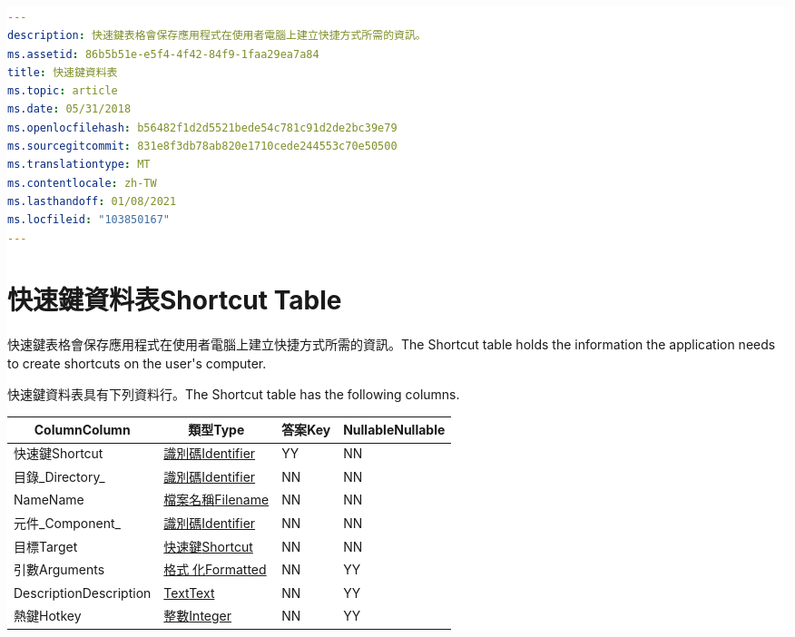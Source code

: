```yaml
---
description: 快速鍵表格會保存應用程式在使用者電腦上建立快捷方式所需的資訊。
ms.assetid: 86b5b51e-e5f4-4f42-84f9-1faa29ea7a84
title: 快速鍵資料表
ms.topic: article
ms.date: 05/31/2018
ms.openlocfilehash: b56482f1d2d5521bede54c781c91d2de2bc39e79
ms.sourcegitcommit: 831e8f3db78ab820e1710cede244553c70e50500
ms.translationtype: MT
ms.contentlocale: zh-TW
ms.lasthandoff: 01/08/2021
ms.locfileid: "103850167"
---
```

# <a name="shortcut-table"></a><span data-ttu-id="43c17-103">快速鍵資料表</span><span class="sxs-lookup"><span data-stu-id="43c17-103">Shortcut Table</span></span>

<span data-ttu-id="43c17-104">快速鍵表格會保存應用程式在使用者電腦上建立快捷方式所需的資訊。</span><span class="sxs-lookup"><span data-stu-id="43c17-104">The Shortcut table holds the information the application needs to create shortcuts on the user's computer.</span></span>

<span data-ttu-id="43c17-105">快速鍵資料表具有下列資料行。</span><span class="sxs-lookup"><span data-stu-id="43c17-105">The Shortcut table has the following columns.</span></span>



| <span data-ttu-id="43c17-106">Column</span><span class="sxs-lookup"><span data-stu-id="43c17-106">Column</span></span>                 | <span data-ttu-id="43c17-107">類型</span><span class="sxs-lookup"><span data-stu-id="43c17-107">Type</span></span>                         | <span data-ttu-id="43c17-108">答案</span><span class="sxs-lookup"><span data-stu-id="43c17-108">Key</span></span> | <span data-ttu-id="43c17-109">Nullable</span><span class="sxs-lookup"><span data-stu-id="43c17-109">Nullable</span></span> |
|------------------------|------------------------------|-----|----------|
| <span data-ttu-id="43c17-110">快速鍵</span><span class="sxs-lookup"><span data-stu-id="43c17-110">Shortcut</span></span>               | [<span data-ttu-id="43c17-111">識別碼</span><span class="sxs-lookup"><span data-stu-id="43c17-111">Identifier</span></span>](identifier.md) | <span data-ttu-id="43c17-112">Y</span><span class="sxs-lookup"><span data-stu-id="43c17-112">Y</span></span>   | <span data-ttu-id="43c17-113">N</span><span class="sxs-lookup"><span data-stu-id="43c17-113">N</span></span>        |
| <span data-ttu-id="43c17-114">目錄\_</span><span class="sxs-lookup"><span data-stu-id="43c17-114">Directory\_</span></span>            | [<span data-ttu-id="43c17-115">識別碼</span><span class="sxs-lookup"><span data-stu-id="43c17-115">Identifier</span></span>](identifier.md) | <span data-ttu-id="43c17-116">N</span><span class="sxs-lookup"><span data-stu-id="43c17-116">N</span></span>   | <span data-ttu-id="43c17-117">N</span><span class="sxs-lookup"><span data-stu-id="43c17-117">N</span></span>        |
| <span data-ttu-id="43c17-118">Name</span><span class="sxs-lookup"><span data-stu-id="43c17-118">Name</span></span>                   | [<span data-ttu-id="43c17-119">檔案名稱</span><span class="sxs-lookup"><span data-stu-id="43c17-119">Filename</span></span>](filename.md)     | <span data-ttu-id="43c17-120">N</span><span class="sxs-lookup"><span data-stu-id="43c17-120">N</span></span>   | <span data-ttu-id="43c17-121">N</span><span class="sxs-lookup"><span data-stu-id="43c17-121">N</span></span>        |
| <span data-ttu-id="43c17-122">元件\_</span><span class="sxs-lookup"><span data-stu-id="43c17-122">Component\_</span></span>            | [<span data-ttu-id="43c17-123">識別碼</span><span class="sxs-lookup"><span data-stu-id="43c17-123">Identifier</span></span>](identifier.md) | <span data-ttu-id="43c17-124">N</span><span class="sxs-lookup"><span data-stu-id="43c17-124">N</span></span>   | <span data-ttu-id="43c17-125">N</span><span class="sxs-lookup"><span data-stu-id="43c17-125">N</span></span>        |
| <span data-ttu-id="43c17-126">目標</span><span class="sxs-lookup"><span data-stu-id="43c17-126">Target</span></span>                 | [<span data-ttu-id="43c17-127">快速鍵</span><span class="sxs-lookup"><span data-stu-id="43c17-127">Shortcut</span></span>](shortcut.md)     | <span data-ttu-id="43c17-128">N</span><span class="sxs-lookup"><span data-stu-id="43c17-128">N</span></span>   | <span data-ttu-id="43c17-129">N</span><span class="sxs-lookup"><span data-stu-id="43c17-129">N</span></span>        |
| <span data-ttu-id="43c17-130">引數</span><span class="sxs-lookup"><span data-stu-id="43c17-130">Arguments</span></span>              | [<span data-ttu-id="43c17-131">格式 化</span><span class="sxs-lookup"><span data-stu-id="43c17-131">Formatted</span></span>](formatted.md)   | <span data-ttu-id="43c17-132">N</span><span class="sxs-lookup"><span data-stu-id="43c17-132">N</span></span>   | <span data-ttu-id="43c17-133">Y</span><span class="sxs-lookup"><span data-stu-id="43c17-133">Y</span></span>        |
| <span data-ttu-id="43c17-134">Description</span><span class="sxs-lookup"><span data-stu-id="43c17-134">Description</span></span>            | [<span data-ttu-id="43c17-135">Text</span><span class="sxs-lookup"><span data-stu-id="43c17-135">Text</span></span>](text.md)             | <span data-ttu-id="43c17-136">N</span><span class="sxs-lookup"><span data-stu-id="43c17-136">N</span></span>   | <span data-ttu-id="43c17-137">Y</span><span class="sxs-lookup"><span data-stu-id="43c17-137">Y</span></span>        |
| <span data-ttu-id="43c17-138">熱鍵</span><span class="sxs-lookup"><span data-stu-id="43c17-138">Hotkey</span></span>                 | [<span data-ttu-id="43c17-139">整數</span><span class="sxs-lookup"><span data-stu-id="43c17-139">Integer</span></span>](integer.md)       | <span data-ttu-id="43c17-140">N</span><span class="sxs-lookup"><span data-stu-id="43c17-140">N</span></span>   | <span data-ttu-id="43c17-141">Y</span><span class="sxs-lookup"><span data-stu-id="43c17-141">Y</span></span>        |